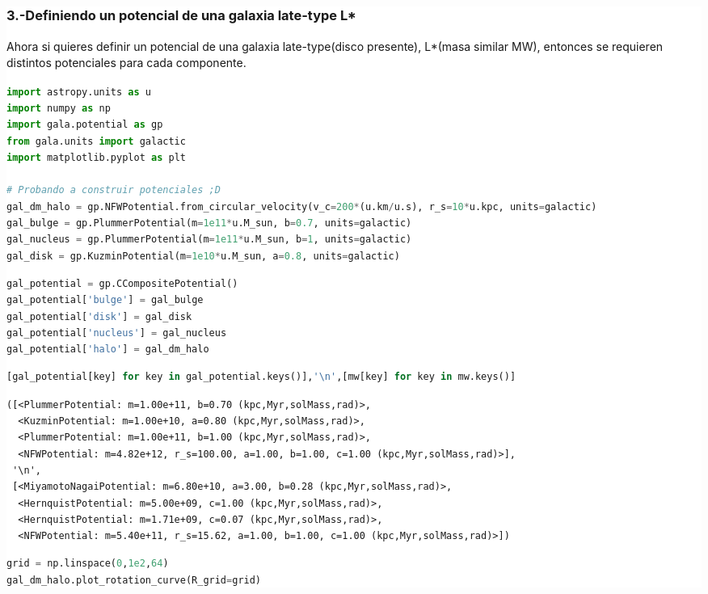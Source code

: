 

### 3.-Definiendo un potencial de una galaxia late-type L*

Ahora si quieres definir un potencial de una galaxia late-type(disco presente), L*(masa similar MW), entonces se requieren distintos potenciales para cada componente.


```python
import astropy.units as u
import numpy as np
import gala.potential as gp
from gala.units import galactic
import matplotlib.pyplot as plt

# Probando a construir potenciales ;D
gal_dm_halo = gp.NFWPotential.from_circular_velocity(v_c=200*(u.km/u.s), r_s=10*u.kpc, units=galactic)
gal_bulge = gp.PlummerPotential(m=1e11*u.M_sun, b=0.7, units=galactic)
gal_nucleus = gp.PlummerPotential(m=1e11*u.M_sun, b=1, units=galactic)
gal_disk = gp.KuzminPotential(m=1e10*u.M_sun, a=0.8, units=galactic)
```


```python
gal_potential = gp.CCompositePotential()
gal_potential['bulge'] = gal_bulge
gal_potential['disk'] = gal_disk
gal_potential['nucleus'] = gal_nucleus
gal_potential['halo'] = gal_dm_halo
```


```python
[gal_potential[key] for key in gal_potential.keys()],'\n',[mw[key] for key in mw.keys()]
```




    ([<PlummerPotential: m=1.00e+11, b=0.70 (kpc,Myr,solMass,rad)>,
      <KuzminPotential: m=1.00e+10, a=0.80 (kpc,Myr,solMass,rad)>,
      <PlummerPotential: m=1.00e+11, b=1.00 (kpc,Myr,solMass,rad)>,
      <NFWPotential: m=4.82e+12, r_s=100.00, a=1.00, b=1.00, c=1.00 (kpc,Myr,solMass,rad)>],
     '\n',
     [<MiyamotoNagaiPotential: m=6.80e+10, a=3.00, b=0.28 (kpc,Myr,solMass,rad)>,
      <HernquistPotential: m=5.00e+09, c=1.00 (kpc,Myr,solMass,rad)>,
      <HernquistPotential: m=1.71e+09, c=0.07 (kpc,Myr,solMass,rad)>,
      <NFWPotential: m=5.40e+11, r_s=15.62, a=1.00, b=1.00, c=1.00 (kpc,Myr,solMass,rad)>])




```python
grid = np.linspace(0,1e2,64)
gal_dm_halo.plot_rotation_curve(R_grid=grid)
```



